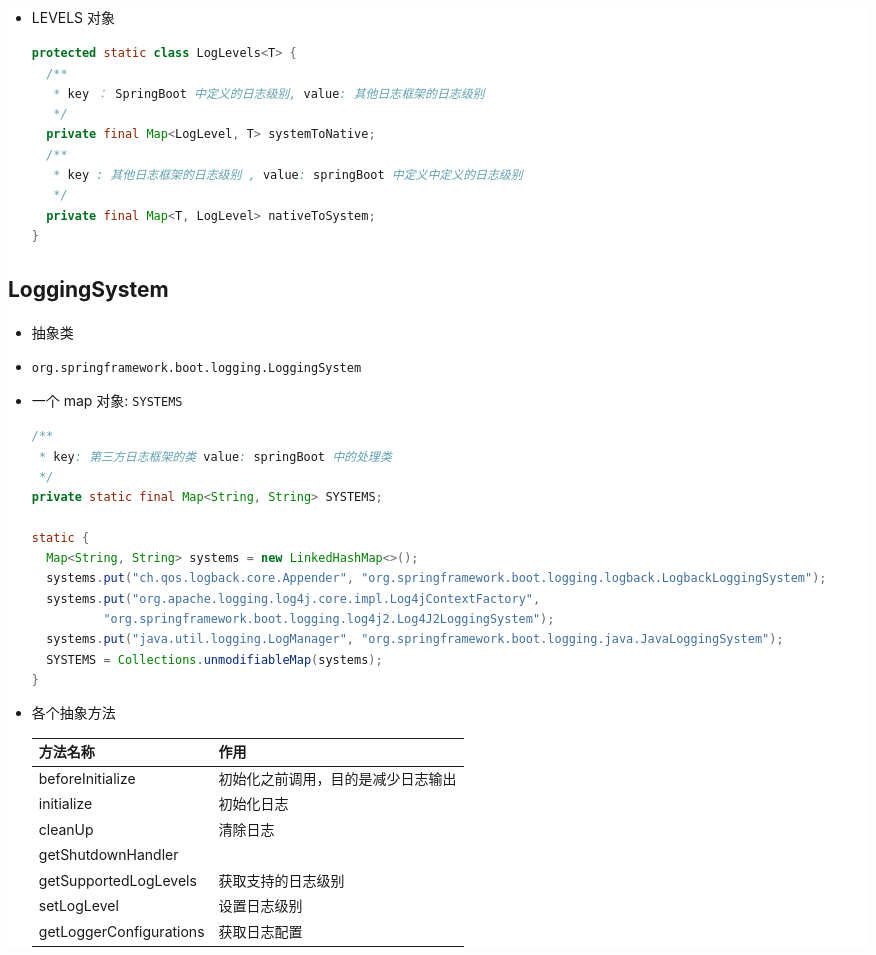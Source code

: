 - LEVELS 对象

  ```java
  protected static class LogLevels<T> {
  	/**
  	 * key ： SpringBoot 中定义的日志级别, value: 其他日志框架的日志级别
  	 */
  	private final Map<LogLevel, T> systemToNative;
  	/**
  	 * key : 其他日志框架的日志级别 , value: springBoot 中定义中定义的日志级别
  	 */
  	private final Map<T, LogLevel> nativeToSystem;
  }
  ```

## LoggingSystem

- 抽象类

- `org.springframework.boot.logging.LoggingSystem`

- 一个 map 对象: `SYSTEMS`

  ```java
  /**
   * key: 第三方日志框架的类 value: springBoot 中的处理类
   */
  private static final Map<String, String> SYSTEMS;
  
  static {
  	Map<String, String> systems = new LinkedHashMap<>();
  	systems.put("ch.qos.logback.core.Appender", "org.springframework.boot.logging.logback.LogbackLoggingSystem");
  	systems.put("org.apache.logging.log4j.core.impl.Log4jContextFactory",
  			"org.springframework.boot.logging.log4j2.Log4J2LoggingSystem");
  	systems.put("java.util.logging.LogManager", "org.springframework.boot.logging.java.JavaLoggingSystem");
  	SYSTEMS = Collections.unmodifiableMap(systems);
  }
  ```

- 各个抽象方法

  | 方法名称                | 作用                               |
  | ----------------------- | ---------------------------------- |
  | beforeInitialize        | 初始化之前调用，目的是减少日志输出 |
  | initialize              | 初始化日志                         |
  | cleanUp                 | 清除日志                           |
  | getShutdownHandler      |                                    |
  | getSupportedLogLevels   | 获取支持的日志级别                 |
  | setLogLevel             | 设置日志级别                       |
  | getLoggerConfigurations | 获取日志配置                       |
